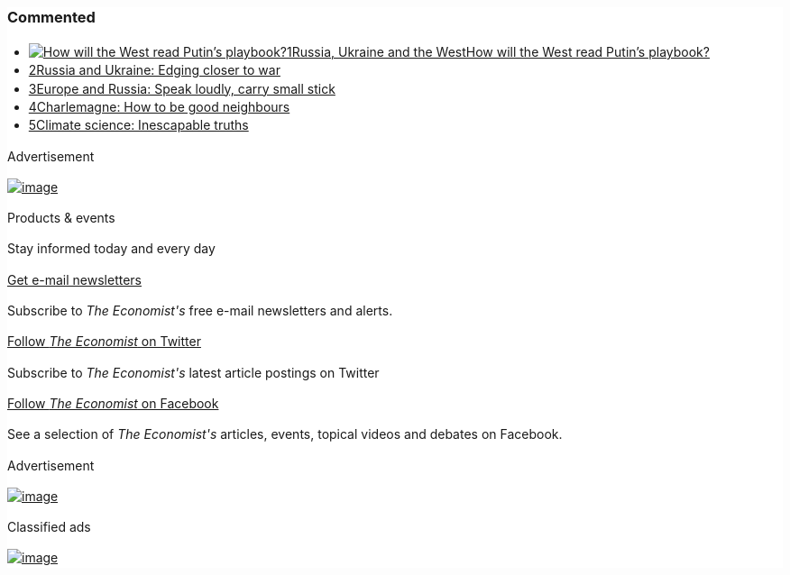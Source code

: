 ### Commented

-   [![How will the West read Putin’s
    playbook?](http://cdn.static-economist.com/sites/default/files/imagecache/mostx_block/images/2014/03/blogs/eastern-approaches/crimeaukraine595.jpg)1Russia,
    Ukraine and the WestHow will the West read Putin’s
    playbook?](/blogs/easternapproaches/2014/03/russia-ukraine-and-west?spc=scode&spv=xm&ah=9d7f7ab945510a56fa6d37c30b6f1709)
-   [2Russia and Ukraine: Edging closer to
    war](/blogs/easternapproaches/2014/03/russia-and-ukraine?spc=scode&spv=xm&ah=9d7f7ab945510a56fa6d37c30b6f1709)
-   [3Europe and Russia: Speak loudly, carry small
    stick](/blogs/charlemagne/2014/03/europe-and-russia?spc=scode&spv=xm&ah=9d7f7ab945510a56fa6d37c30b6f1709)
-   [4Charlemagne: How to be good
    neighbours](/news/europe/21597948-ukraine-biggest-test-eus-policy-towards-countries-its-borderlands-how-be-good?spc=scode&spv=xm&ah=9d7f7ab945510a56fa6d37c30b6f1709)
-   [5Climate science: Inescapable
    truths](/blogs/democracyinamerica/2014/02/climate-science?spc=scode&spv=xm&ah=9d7f7ab945510a56fa6d37c30b6f1709)

Advertisement

[![image](//ad.doubleclick.net/N5605/ad/teg.lasn/akwi/a;subs=n;wsub=n;sdn=n;!c=21597931;pos=mpu_bottom;sz=300x250,50x50,300x600;tile=8;ord=917075791?)](//ad.doubleclick.net/N5605/jump/teg.lasn/akwi/a;subs=n;wsub=n;sdn=n;!c=21597931;pos=mpu_bottom;sz=300x250,50x50,300x600;tile=8;ord=917075791?)

Products & events

Stay informed today and every day

[Get e-mail newsletters](/newsletters)

Subscribe to *The Economist's* free e-mail newsletters and alerts.

[Follow *The Economist* on Twitter](http://www.twitter.com/theeconomist)

Subscribe to *The Economist's* latest article postings on Twitter

[Follow *The Economist* on
Facebook](http://www.facebook.com/TheEconomist)

See a selection of *The Economist's* articles, events, topical videos
and debates on Facebook.

Advertisement

[![image](//ad.doubleclick.net/N5605/ad/teg.lasn/akwi/a;subs=n;wsub=n;sdn=n;!c=21597931;pos=mpu_bottom_right;sz=300x250,45x45;tile=9;ord=917075791?)](//ad.doubleclick.net/N5605/jump/teg.lasn/akwi/a;subs=n;wsub=n;sdn=n;!c=21597931;pos=mpu_bottom_right;sz=300x250,45x45;tile=9;ord=917075791?)

Classified ads

[![image](//pubads.g.doubleclick.net/gampad/ad?iu=/5605/teg.lasn/akwi/a&t=subs%3Dn%26wsub%3Dn%26sdn%3Dn%26!c%3D21597931%26pos%3Dbutton1&sz=125x125&c=917075791)](//pubads.g.doubleclick.net/gampad/jump?iu=/5605/teg.lasn/akwi/a&t=subs%3Dn%26wsub%3Dn%26sdn%3Dn%26!c%3D21597931%26pos%3Dbutton1&sz=125x125&c=917075791)
